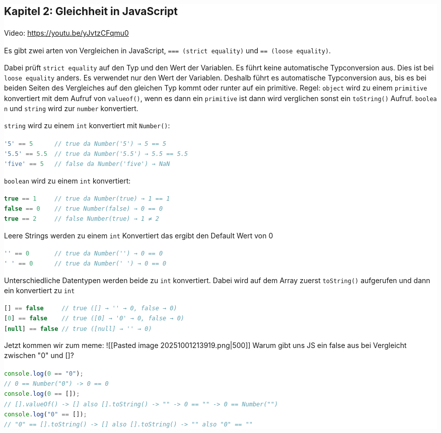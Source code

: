 ## Kapitel 2: Gleichheit in JavaScript

Video: https://youtu.be/yJvtzCFqmu0

Es gibt zwei arten von Vergleichen in JavaScript, `=== (strict equality)` und `== (loose equality)`.

Dabei prüft `strict equality` auf den Typ und den Wert der Variablen. Es führt keine automatische Typconversion aus.
Dies ist bei `loose equality` anders. Es verwendet nur den Wert der Variablen. Deshalb führt es automatische Typconversion aus, bis es bei beiden Seiten des Vergleiches auf den gleichen Typ kommt oder runter auf ein primitive. 
Regel: `object` wird zu einem `primitive` konvertiert mit dem Aufruf von `valueof()`, wenn es dann ein `primitive` ist dann wird verglichen sonst ein `toString()` Aufruf. 
`boolean` und `string` wird zur `number` konvertiert. 

`string` wird zu einem `int` konvertiert mit `Number()`:
```js
'5' == 5      // true da Number('5') → 5 == 5
'5.5' == 5.5  // true da Number('5.5') → 5.5 == 5.5
'five' == 5   // false da Number('five') → NaN
```

`boolean` wird zu einem `int` konvertiert:
```js
true == 1     // true da Number(true) → 1 == 1
false == 0    // true Number(false) → 0 == 0
true == 2     // false Number(true) → 1 ≠ 2
```

Leere Strings werden zu einem `int` Konvertiert das ergibt den Default Wert von 0
```js
'' == 0       // true da Number('') → 0 == 0
' ' == 0      // true da Number(' ') → 0 == 0
```

Unterschiedliche Datentypen werden beide zu `int` konvertiert. Dabei wird auf dem Array zuerst `toString()` aufgerufen und dann ein konvertiert zu `int`
```js
[] == false     // true ([] → '' → 0, false → 0)
[0] == false    // true ([0] → '0' → 0, false → 0)
[null] == false // true ([null] → '' → 0)
```

Jetzt kommen wir zum meme:
![[Pasted image 20251001213919.png|500]]
Warum gibt uns JS ein false aus bei Vergleicht zwischen "0" und []?
```js
console.log(0 == "0"); 
// 0 == Number("0") -> 0 == 0
console.log(0 == []);
// [].valueOf() -> [] also [].toString() -> "" -> 0 == "" -> 0 == Number("") 
console.log("0" == []);
// "0" == [].toString() -> [] also [].toString() -> "" also "0" == ""
```
